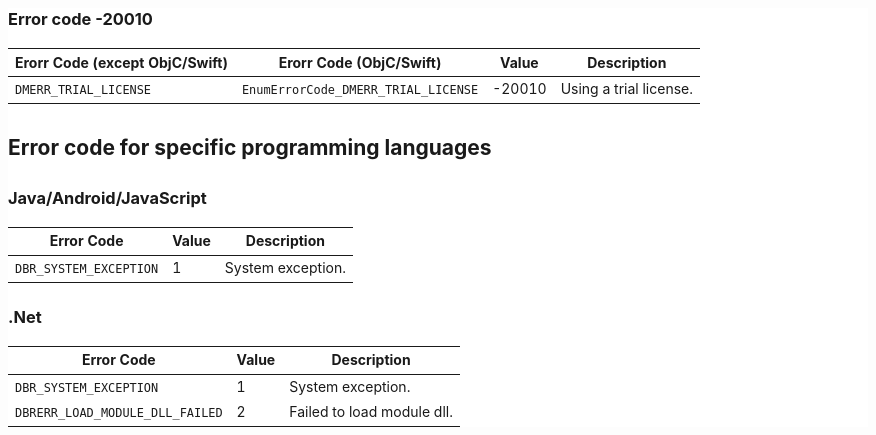 ### Error code -20010

  | Erorr Code (except ObjC/Swift) | Erorr Code (ObjC/Swift) | Value | Description |
  |--------------------------------|-------------------------|-------|-------------|
  | `DMERR_TRIAL_LICENSE` | `EnumErrorCode_DMERR_TRIAL_LICENSE` | -20010 | Using a trial license. |

## Error code for specific programming languages  

### Java/Android/JavaScript

  | Error Code | Value | Description |
  |------------|-------|-------------|
  | `DBR_SYSTEM_EXCEPTION` | 1 | System exception. |

### .Net

  | Error Code | Value | Description |
  |------------|-------|-------------|
  | `DBR_SYSTEM_EXCEPTION` | 1 | System exception. |
  | `DBRERR_LOAD_MODULE_DLL_FAILED` | 2 | Failed to load module dll. |
